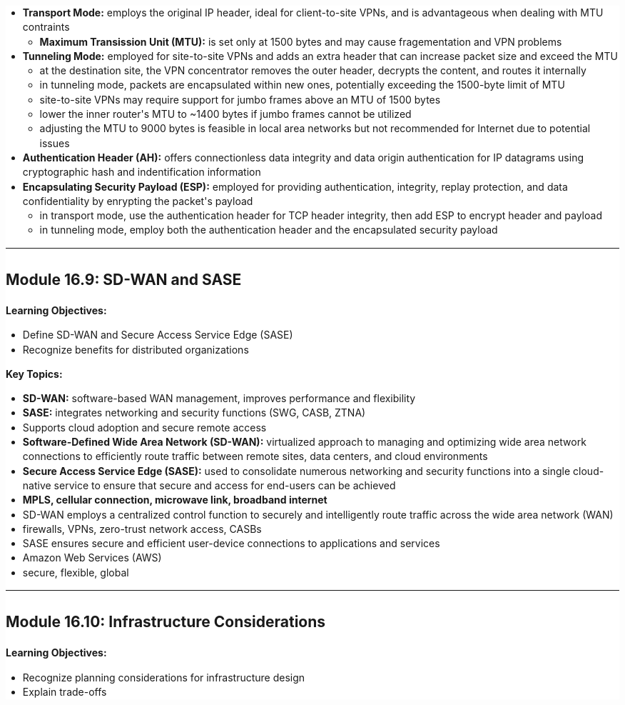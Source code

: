 - **Transport Mode:** employs the original IP header, ideal for client-to-site VPNs, and is advantageous when dealing with MTU contraints
	- **Maximum Transission Unit (MTU):** is set only at 1500 bytes and may cause fragementation and VPN problems
- **Tunneling Mode:** employed for site-to-site VPNs and adds an extra header that can increase packet size and exceed the MTU
	- at the destination site, the VPN concentrator removes the outer header, decrypts the content, and routes it internally
	- in tunneling mode, packets are encapsulated within new ones, potentially exceeding the 1500-byte limit of MTU
	- site-to-site VPNs may require support for jumbo frames above an MTU of 1500 bytes
	- lower the inner router's MTU to ~1400 bytes if jumbo frames cannot be utilized
	- adjusting the MTU to 9000 bytes is feasible in local area networks but not recommended for Internet due to potential issues
- **Authentication Header (AH):** offers connectionless data integrity and data origin authentication for IP datagrams using cryptographic hash and indentification information
- **Encapsulating Security Payload (ESP):** employed for providing authentication, integrity, replay protection, and data confidentiality by enrypting the packet's payload
	- in transport mode, use the authentication header for TCP header integrity, then add ESP to encrypt header and payload
	- in tunneling mode, employ both the authentication header and the encapsulated security payload
---

## Module 16.9: SD-WAN and SASE  
**Learning Objectives:**  
- Define SD-WAN and Secure Access Service Edge (SASE)  
- Recognize benefits for distributed organizations  

**Key Topics:**  
- **SD-WAN:** software-based WAN management, improves performance and flexibility  
- **SASE:** integrates networking and security functions (SWG, CASB, ZTNA)  
- Supports cloud adoption and secure remote access  
- **Software-Defined Wide Area Network (SD-WAN):** virtualized approach to managing and optimizing wide area network connections to efficiently route traffic between remote sites, data centers, and cloud environments
- **Secure Access Service Edge (SASE):** used to consolidate numerous networking and security functions into a single cloud-native service to ensure that secure and access for end-users can be achieved
- **MPLS, cellular connection, microwave link, broadband internet**
- SD-WAN employs a centralized control function to securely and intelligently route traffic across the wide area network (WAN)
- firewalls, VPNs, zero-trust network access, CASBs
- SASE ensures secure and efficient user-device connections to applications and services
- Amazon Web Services (AWS)
- secure, flexible, global

---

## Module 16.10: Infrastructure Considerations  
**Learning Objectives:**  
- Recognize planning considerations for infrastructure design  
- Explain trade-offs  
